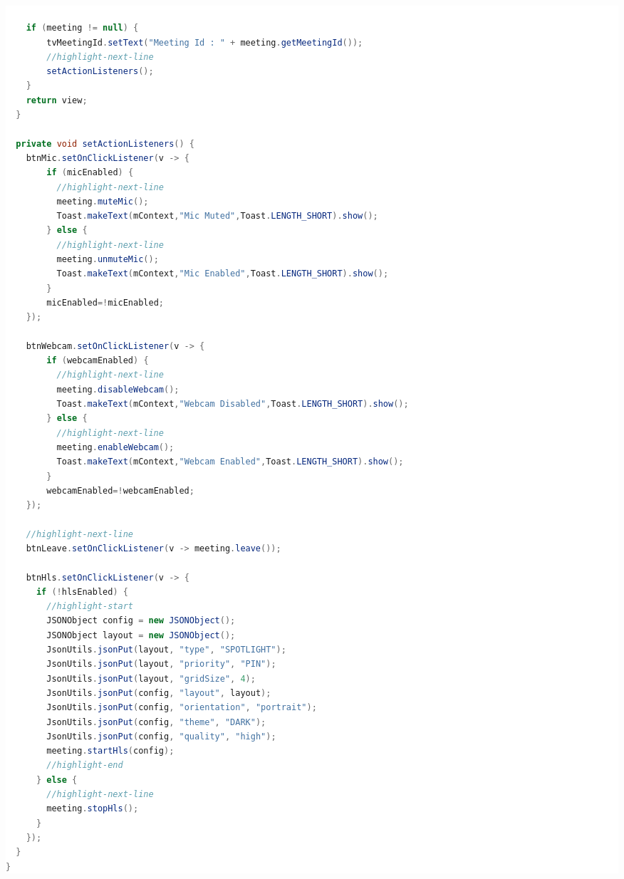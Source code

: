 ```java title="SpeakerFragment.java"

    if (meeting != null) {
        tvMeetingId.setText("Meeting Id : " + meeting.getMeetingId());
        //highlight-next-line
        setActionListeners();
    }
    return view;
  }

  private void setActionListeners() {
    btnMic.setOnClickListener(v -> {
        if (micEnabled) {
          //highlight-next-line
          meeting.muteMic();
          Toast.makeText(mContext,"Mic Muted",Toast.LENGTH_SHORT).show();
        } else {
          //highlight-next-line
          meeting.unmuteMic();
          Toast.makeText(mContext,"Mic Enabled",Toast.LENGTH_SHORT).show();
        }
        micEnabled=!micEnabled;
    });

    btnWebcam.setOnClickListener(v -> {
        if (webcamEnabled) {
          //highlight-next-line
          meeting.disableWebcam();
          Toast.makeText(mContext,"Webcam Disabled",Toast.LENGTH_SHORT).show();
        } else {
          //highlight-next-line
          meeting.enableWebcam();
          Toast.makeText(mContext,"Webcam Enabled",Toast.LENGTH_SHORT).show();
        }
        webcamEnabled=!webcamEnabled;
    });

    //highlight-next-line
    btnLeave.setOnClickListener(v -> meeting.leave());

    btnHls.setOnClickListener(v -> {
      if (!hlsEnabled) {
        //highlight-start
        JSONObject config = new JSONObject();
        JSONObject layout = new JSONObject();
        JsonUtils.jsonPut(layout, "type", "SPOTLIGHT");
        JsonUtils.jsonPut(layout, "priority", "PIN");
        JsonUtils.jsonPut(layout, "gridSize", 4);
        JsonUtils.jsonPut(config, "layout", layout);
        JsonUtils.jsonPut(config, "orientation", "portrait");
        JsonUtils.jsonPut(config, "theme", "DARK");
        JsonUtils.jsonPut(config, "quality", "high");
        meeting.startHls(config);
        //highlight-end
      } else {
        //highlight-next-line
        meeting.stopHls();
      }
    });
  }
}
```
